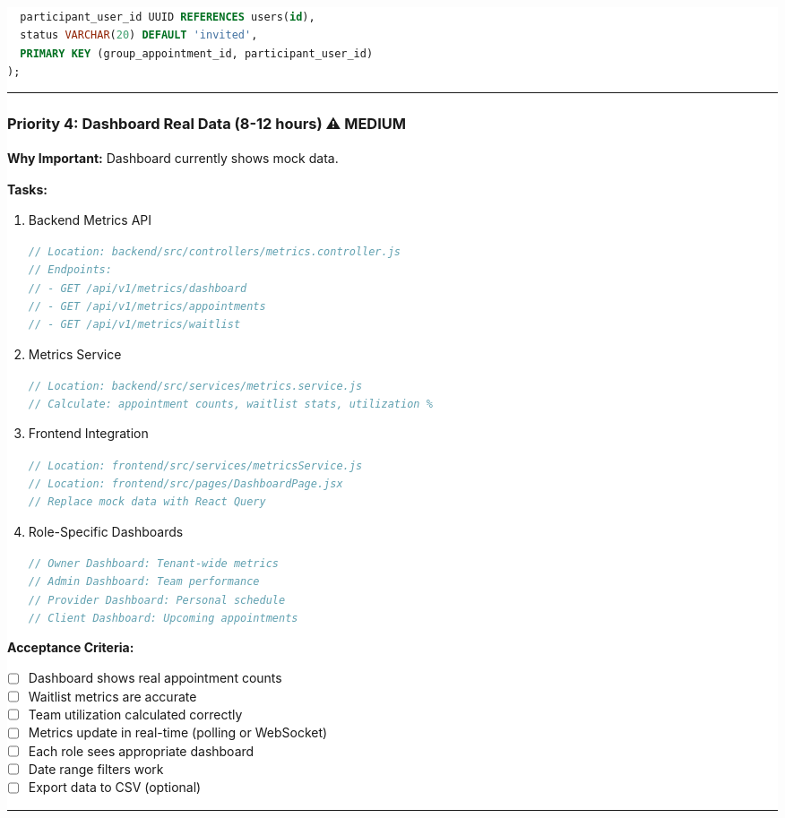 ```sql
  participant_user_id UUID REFERENCES users(id),
  status VARCHAR(20) DEFAULT 'invited',
  PRIMARY KEY (group_appointment_id, participant_user_id)
);
```

---

### Priority 4: Dashboard Real Data (8-12 hours) ⚠️ **MEDIUM**

**Why Important:** Dashboard currently shows mock data.

**Tasks:**
1. Backend Metrics API
   ```javascript
   // Location: backend/src/controllers/metrics.controller.js
   // Endpoints:
   // - GET /api/v1/metrics/dashboard
   // - GET /api/v1/metrics/appointments
   // - GET /api/v1/metrics/waitlist
   ```

2. Metrics Service
   ```javascript
   // Location: backend/src/services/metrics.service.js
   // Calculate: appointment counts, waitlist stats, utilization %
   ```

3. Frontend Integration
   ```javascript
   // Location: frontend/src/services/metricsService.js
   // Location: frontend/src/pages/DashboardPage.jsx
   // Replace mock data with React Query
   ```

4. Role-Specific Dashboards
   ```javascript
   // Owner Dashboard: Tenant-wide metrics
   // Admin Dashboard: Team performance
   // Provider Dashboard: Personal schedule
   // Client Dashboard: Upcoming appointments
   ```

**Acceptance Criteria:**
- [ ] Dashboard shows real appointment counts
- [ ] Waitlist metrics are accurate
- [ ] Team utilization calculated correctly
- [ ] Metrics update in real-time (polling or WebSocket)
- [ ] Each role sees appropriate dashboard
- [ ] Date range filters work
- [ ] Export data to CSV (optional)

---
